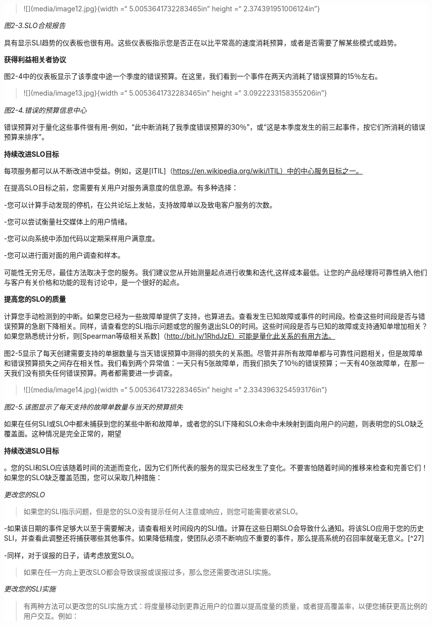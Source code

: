 >![](media/image12.jpg}{width =“ 5.0053641732283465in” height =“ 2.374391951006124in”}

*图2-3.SLO合规报告*

具有显示SLI趋势的仪表板也很有用。这些仪表板指示您是否正在以比平常高的速度消耗预算，或者是否需要了解某些模式或趋势。

**获得利益相关者协议**

图2-4中的仪表板显示了该季度中途一个季度的错误预算。在这里，我们看到一个事件在两天内消耗了错误预算的15％左右。

>![](media/image13.jpg}{width =“ 5.0053641732283465in” height =“ 3.0922233158355206in”}

*图2-4.错误的预算信息中心*

错误预算对于量化这些事件很有用-例如，“此中断消耗了我季度错误预算的30％”，或“这是本季度发生的前三起事件，按它们所消耗的错误预算来排序”。

**持续改进SLO目标**

每项服务都可以从不断改进中受益。例如，这是[ITIL]（https://en.wikipedia.org/wiki/ITIL）中的中心服务目标之一。

在提高SLO目标之前，您需要有关用户对服务满意度的信息源。有多种选择：

-您可以计算手动发现的停机，在公共论坛上发帖，支持故障单以及致电客户服务的次数。

-您可以尝试衡量社交媒体上的用户情绪。

-您可以向系统中添加代码以定期采样用户满意度。

-您可以进行面对面的用户调查和样本。

可能性无穷无尽，最佳方法取决于您的服务。我们建议您从开始测量起点进行收集和迭代,这样成本最低。让您的产品经理将可靠性纳入他们与客户有关价格和功能的现有讨论中，是一个很好的起点。

**提高您的SLO的质量**

计算您手动检测到的中断。如果您已经为一些故障单提供了支持，也算进去。查看发生已知故障或事件的时间段。检查这些时间段是否与错误预算的急剧下降相关。同样，请查看您的SLI指示问题或您的服务退出SLO的时间。这些时间段是否与已知的故障或支持通知单增加相关？如果您熟悉统计分析，则[Spearman等级相关系数]（http://bit.ly/1RhdJzE）可能是量化此关系的有用方法。

图2-5显示了每天创建需要支持的单据数量与当天错误预算中测得的损失的关系图。尽管并非所有故障单都与可靠性问题相关，但是故障单和错误预算损失之间存在相关性。我们看到两个异常值：一天只有5张故障单，而我们损失了10％的错误预算；一天有40张故障单，在那一天我们没有损失任何错误预算。两者都需要进一步调查。

>![](media/image14.jpg}{width =“ 5.0053641732283465in” height =“ 2.3343963254593176in”}

*图2-5.该图显示了每天支持的故障单数量与当天的预算损失*

如果在任何SLI或SLO中都未捕获到您的某些中断和故障单，或者您的SLI下降和SLO未命中未映射到面向用户的问题，则表明您的SLO缺乏覆盖面。这种情况是完全正常的，期望

**持续改进SLO目标**

。您的SLI和SLO应该随着时间的流逝而变化，因为它们所代表的服务的现实已经发生了变化。不要害怕随着时间的推移来检查和完善它们！如果您的SLO缺乏覆盖范围，您可以采取几种措施：

*更改您的SLO*

>如果您的SLI指示问题，但是您的SLO没有提示任何人注意或响应，则您可能需要收紧SLO。

-如果该日期的事件足够大以至于需要解决，请查看相关时间段内的SLI值。计算在这些日期SLO会导致什么通知。将该SLO应用于您的历史SLI，并查看此调整还将捕获哪些其他事件。如果降低精度，使团队必须不断响应不重要的事件，那么提高系统的召回率就毫无意义。[^27]

-同样，对于误报的日子，请考虑放宽SLO。

>如果在任一方向上更改SLO都会导致误报或误报过多，那么您还需要改进SLI实施。

*更改您的SLI实施*

>有两种方法可以更改您的SLI实施方式：将度量移动到更靠近用户的位置以提高度量的质量，或者提高覆盖率，以便您捕获更高比例的用户交互。例如：
